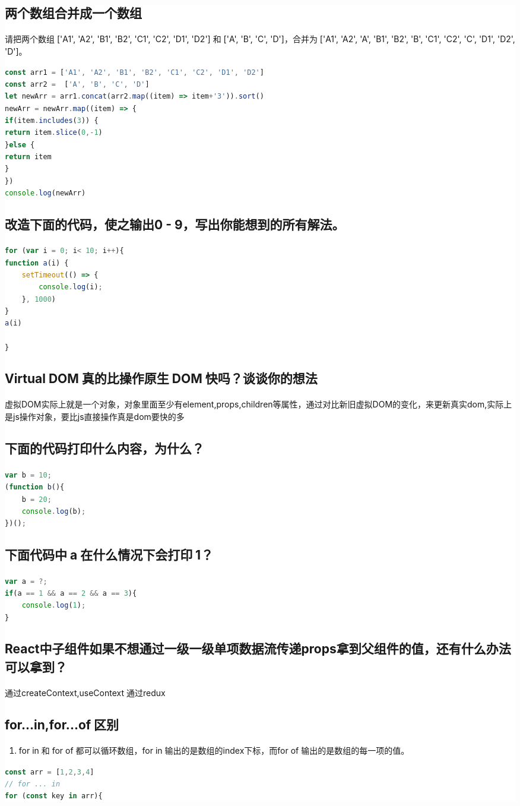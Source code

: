 
## 两个数组合并成一个数组

请把两个数组 ['A1', 'A2', 'B1', 'B2', 'C1', 'C2', 'D1', 'D2'] 和 ['A', 'B', 'C', 'D']，合并为 ['A1', 'A2', 'A', 'B1', 'B2', 'B', 'C1', 'C2', 'C', 'D1', 'D2', 'D']。
```js
const arr1 = ['A1', 'A2', 'B1', 'B2', 'C1', 'C2', 'D1', 'D2']
const arr2 =  ['A', 'B', 'C', 'D']
let newArr = arr1.concat(arr2.map((item) => item+'3')).sort()
newArr = newArr.map((item) => {
if(item.includes(3)) {
return item.slice(0,-1)
}else {
return item
}
})
console.log(newArr)
```
##  改造下面的代码，使之输出0 - 9，写出你能想到的所有解法。
```js
for (var i = 0; i< 10; i++){
function a(i) {
	setTimeout(() => {
		console.log(i);
    }, 1000)
}
a(i)

}
```
## Virtual DOM 真的比操作原生 DOM 快吗？谈谈你的想法
虚拟DOM实际上就是一个对象，对象里面至少有element,props,children等属性，通过对比新旧虚拟DOM的变化，来更新真实dom,实际上是js操作对象，要比js直接操作真是dom要快的多

## 下面的代码打印什么内容，为什么？
```js
var b = 10;
(function b(){
    b = 20;
    console.log(b); 
})();
```


## 下面代码中 a 在什么情况下会打印 1？
```js
var a = ?;
if(a == 1 && a == 2 && a == 3){
 	console.log(1);
}
```
## React中子组件如果不想通过一级一级单项数据流传递props拿到父组件的值，还有什么办法可以拿到？
通过createContext,useContext
通过redux
## for...in,for...of 区别
1. for in 和 for of 都可以循环数组，for in 输出的是数组的index下标，而for of 输出的是数组的每一项的值。
```js
const arr = [1,2,3,4]
// for ... in
for (const key in arr){
```
